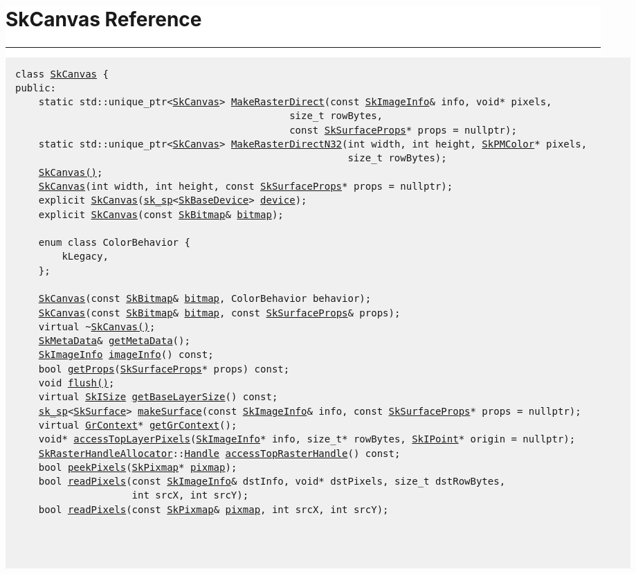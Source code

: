 SkCanvas Reference
===


<a name='SkCanvas'></a>

---

<pre style="padding: 1em 1em 1em 1em;width: 62.5em; background-color: #f0f0f0">
class <a href='SkCanvas_Reference#SkCanvas'>SkCanvas</a> {
public:
    static std::unique_ptr<<a href='SkCanvas_Reference#SkCanvas'>SkCanvas</a>> <a href='#SkCanvas_MakeRasterDirect'>MakeRasterDirect</a>(const <a href='SkImageInfo_Reference#SkImageInfo'>SkImageInfo</a>& info, void* pixels,
                                               size_t rowBytes,
                                               const <a href='undocumented#SkSurfaceProps'>SkSurfaceProps</a>* props = nullptr);
    static std::unique_ptr<<a href='SkCanvas_Reference#SkCanvas'>SkCanvas</a>> <a href='#SkCanvas_MakeRasterDirectN32'>MakeRasterDirectN32</a>(int width, int height, <a href='SkColor_Reference#SkPMColor'>SkPMColor</a>* pixels,
                                                         size_t rowBytes);
    <a href='#SkCanvas_empty_constructor'>SkCanvas()</a>;
    <a href='SkCanvas_Reference#SkCanvas'>SkCanvas</a>(int width, int height, const <a href='undocumented#SkSurfaceProps'>SkSurfaceProps</a>* props = nullptr);
    explicit <a href='SkCanvas_Reference#SkCanvas'>SkCanvas</a>(<a href='undocumented#sk_sp'>sk_sp</a><<a href='undocumented#SkBaseDevice'>SkBaseDevice</a>> <a href='undocumented#Device'>device</a>);
    explicit <a href='SkCanvas_Reference#SkCanvas'>SkCanvas</a>(const <a href='SkBitmap_Reference#SkBitmap'>SkBitmap</a>& <a href='SkBitmap_Reference#Bitmap'>bitmap</a>);

    enum class ColorBehavior {
        kLegacy,
    };

    <a href='SkCanvas_Reference#SkCanvas'>SkCanvas</a>(const <a href='SkBitmap_Reference#SkBitmap'>SkBitmap</a>& <a href='SkBitmap_Reference#Bitmap'>bitmap</a>, ColorBehavior behavior);
    <a href='SkCanvas_Reference#SkCanvas'>SkCanvas</a>(const <a href='SkBitmap_Reference#SkBitmap'>SkBitmap</a>& <a href='SkBitmap_Reference#Bitmap'>bitmap</a>, const <a href='undocumented#SkSurfaceProps'>SkSurfaceProps</a>& props);
    virtual ~<a href='#SkCanvas_empty_constructor'>SkCanvas()</a>;
    <a href='undocumented#SkMetaData'>SkMetaData</a>& <a href='#SkCanvas_getMetaData'>getMetaData</a>();
    <a href='SkImageInfo_Reference#SkImageInfo'>SkImageInfo</a> <a href='#SkCanvas_imageInfo'>imageInfo</a>() const;
    bool <a href='#SkCanvas_getProps'>getProps</a>(<a href='undocumented#SkSurfaceProps'>SkSurfaceProps</a>* props) const;
    void <a href='#SkCanvas_flush'>flush()</a>;
    virtual <a href='undocumented#SkISize'>SkISize</a> <a href='#SkCanvas_getBaseLayerSize'>getBaseLayerSize</a>() const;
    <a href='undocumented#sk_sp'>sk_sp</a><<a href='SkSurface_Reference#SkSurface'>SkSurface</a>> <a href='#SkCanvas_makeSurface'>makeSurface</a>(const <a href='SkImageInfo_Reference#SkImageInfo'>SkImageInfo</a>& info, const <a href='undocumented#SkSurfaceProps'>SkSurfaceProps</a>* props = nullptr);
    virtual <a href='undocumented#GrContext'>GrContext</a>* <a href='#SkCanvas_getGrContext'>getGrContext</a>();
    void* <a href='#SkCanvas_accessTopLayerPixels'>accessTopLayerPixels</a>(<a href='SkImageInfo_Reference#SkImageInfo'>SkImageInfo</a>* info, size_t* rowBytes, <a href='SkIPoint_Reference#SkIPoint'>SkIPoint</a>* origin = nullptr);
    <a href='undocumented#SkRasterHandleAllocator'>SkRasterHandleAllocator</a>::<a href='#SkRasterHandleAllocator_Handle'>Handle</a> <a href='#SkCanvas_accessTopRasterHandle'>accessTopRasterHandle</a>() const;
    bool <a href='#SkCanvas_peekPixels'>peekPixels</a>(<a href='SkPixmap_Reference#SkPixmap'>SkPixmap</a>* <a href='SkPixmap_Reference#Pixmap'>pixmap</a>);
    bool <a href='#SkCanvas_readPixels'>readPixels</a>(const <a href='SkImageInfo_Reference#SkImageInfo'>SkImageInfo</a>& dstInfo, void* dstPixels, size_t dstRowBytes,
                    int srcX, int srcY);
    bool <a href='#SkCanvas_readPixels'>readPixels</a>(const <a href='SkPixmap_Reference#SkPixmap'>SkPixmap</a>& <a href='SkPixmap_Reference#Pixmap'>pixmap</a>, int srcX, int srcY);